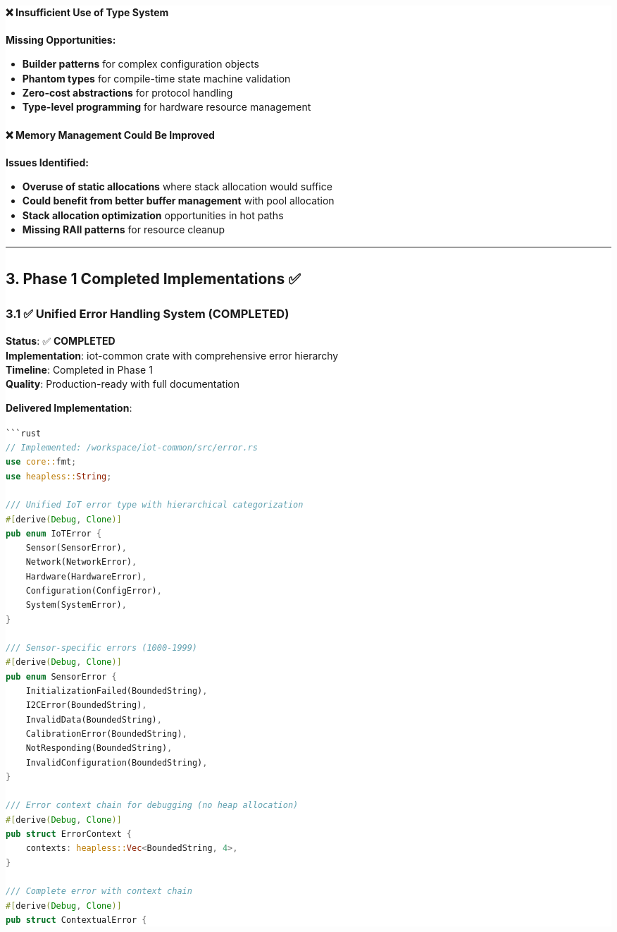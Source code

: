 #### ❌ Insufficient Use of Type System

**Missing Opportunities:**
- **Builder patterns** for complex configuration objects
- **Phantom types** for compile-time state machine validation
- **Zero-cost abstractions** for protocol handling
- **Type-level programming** for hardware resource management

#### ❌ Memory Management Could Be Improved

**Issues Identified:**
- **Overuse of static allocations** where stack allocation would suffice
- **Could benefit from better buffer management** with pool allocation
- **Stack allocation optimization** opportunities in hot paths
- **Missing RAII patterns** for resource cleanup

---

## 3. Phase 1 Completed Implementations ✅

### 3.1 ✅ Unified Error Handling System (COMPLETED)

**Status**: ✅ **COMPLETED**  
**Implementation**: iot-common crate with comprehensive error hierarchy  
**Timeline**: Completed in Phase 1  
**Quality**: Production-ready with full documentation

**Delivered Implementation**:

```rust
```rust
// Implemented: /workspace/iot-common/src/error.rs
use core::fmt;
use heapless::String;

/// Unified IoT error type with hierarchical categorization
#[derive(Debug, Clone)]
pub enum IoTError {
    Sensor(SensorError),
    Network(NetworkError),
    Hardware(HardwareError),
    Configuration(ConfigError),
    System(SystemError),
}

/// Sensor-specific errors (1000-1999)
#[derive(Debug, Clone)]
pub enum SensorError {
    InitializationFailed(BoundedString),
    I2CError(BoundedString),
    InvalidData(BoundedString),
    CalibrationError(BoundedString),
    NotResponding(BoundedString),
    InvalidConfiguration(BoundedString),
}

/// Error context chain for debugging (no heap allocation)
#[derive(Debug, Clone)]
pub struct ErrorContext {
    contexts: heapless::Vec<BoundedString, 4>,
}

/// Complete error with context chain
#[derive(Debug, Clone)]
pub struct ContextualError {
```